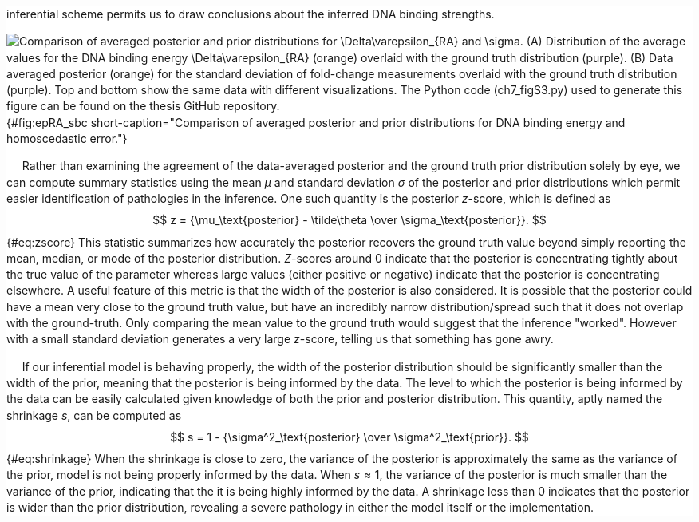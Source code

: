 inferential scheme permits us to draw conclusions about the inferred DNA
binding strengths.

![**Comparison of averaged posterior and prior distributions for
$\Delta\varepsilon_{RA}$ and $\sigma$.** (A) Distribution of the average
values for the DNA binding energy $\Delta\varepsilon_{RA}$ (orange)
overlaid with the ground truth distribution (purple). (B) Data averaged
posterior (orange) for the standard deviation of fold-change measurements
overlaid with the ground truth distribution (purple). Top and bottom show
the same data with different
visualizations. The [Python code                                                
(`ch7_figS3.py`)](https://github.com/gchure/phd/blob/master/src/chapter_07/code/ch7_figS3.py)
used to generate this figure can be found on the thesis [GitHub
repository](https://github.com/gchure/phd).](ch7_figS3){#fig:epRA_sbc short-caption="Comparison of averaged
posterior and prior distributions for DNA binding energy and homoscedastic error."}


&nbsp;&nbsp;&nbsp;&nbsp;&nbsp;Rather than examining the agreement of the
data-averaged posterior and the ground truth prior distribution solely by
eye, we can compute summary statistics using the mean $\mu$ and standard
deviation $\sigma$ of the posterior and prior distributions which permit
easier identification of pathologies in the inference. One such quantity is
the posterior $z$-score, which is defined as
$$
z = {\mu_\text{posterior} - \tilde\theta \over \sigma_\text{posterior}}.
$${#eq:zscore}
This statistic summarizes how accurately the posterior recovers the ground
truth value beyond simply reporting the mean, median, or mode of the
posterior distribution. $Z$-scores around $0$ indicate that the posterior is
concentrating tightly about the true value of the parameter whereas large
values (either positive or negative) indicate that the posterior is
concentrating elsewhere. A useful feature of this metric is that the width of
the posterior is also considered. It is possible that the posterior could
have a mean very close to the ground truth value, but have an incredibly
narrow distribution/spread such that it does not overlap with the
ground-truth. Only comparing the mean value to the ground truth would suggest
that the inference "worked". However with a small standard deviation
generates a very large $z$-score, telling us that something has gone awry.

&nbsp;&nbsp;&nbsp;&nbsp;&nbsp;If our inferential model is behaving properly, the width of the
posterior distribution should be significantly smaller than the width of
the prior, meaning that the posterior is being informed by the data. The
level to which the posterior is being informed by the data can be easily
calculated given knowledge of both the prior and posterior distribution.
This quantity, aptly named the shrinkage $s$, can be computed as
$$
s = 1 - {\sigma^2_\text{posterior} \over \sigma^2_\text{prior}}.
$${#eq:shrinkage}
When the shrinkage is close to zero, the variance of the posterior is
approximately the same as the variance of the prior, model is not being
properly informed by the data. When $s\approx 1$, the variance of the
posterior is much smaller than the variance of the prior, indicating that the
it is being highly informed by the data. A shrinkage less than 0 indicates
that the posterior is wider than the prior distribution, revealing a severe
pathology in either the model itself or the implementation.
